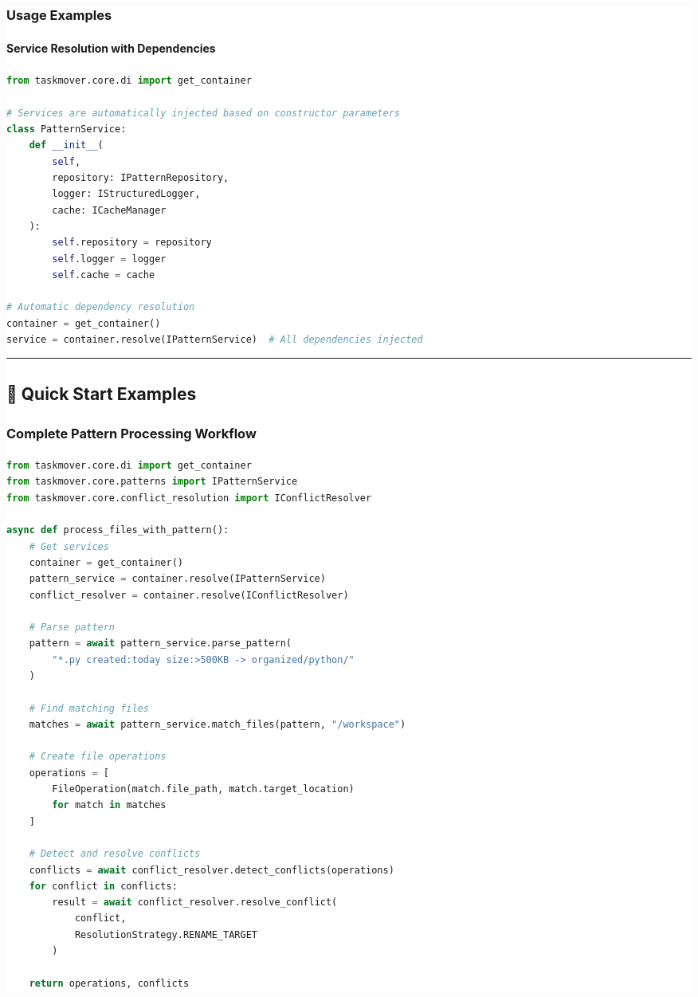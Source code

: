 ### Usage Examples

#### Service Resolution with Dependencies

```python
from taskmover.core.di import get_container

# Services are automatically injected based on constructor parameters
class PatternService:
    def __init__(
        self,
        repository: IPatternRepository,
        logger: IStructuredLogger,
        cache: ICacheManager
    ):
        self.repository = repository
        self.logger = logger
        self.cache = cache

# Automatic dependency resolution
container = get_container()
service = container.resolve(IPatternService)  # All dependencies injected
```

---

## 🚀 Quick Start Examples

### Complete Pattern Processing Workflow

```python
from taskmover.core.di import get_container
from taskmover.core.patterns import IPatternService
from taskmover.core.conflict_resolution import IConflictResolver

async def process_files_with_pattern():
    # Get services
    container = get_container()
    pattern_service = container.resolve(IPatternService)
    conflict_resolver = container.resolve(IConflictResolver)
    
    # Parse pattern
    pattern = await pattern_service.parse_pattern(
        "*.py created:today size:>500KB -> organized/python/"
    )
    
    # Find matching files
    matches = await pattern_service.match_files(pattern, "/workspace")
    
    # Create file operations
    operations = [
        FileOperation(match.file_path, match.target_location)
        for match in matches
    ]
    
    # Detect and resolve conflicts
    conflicts = await conflict_resolver.detect_conflicts(operations)
    for conflict in conflicts:
        result = await conflict_resolver.resolve_conflict(
            conflict, 
            ResolutionStrategy.RENAME_TARGET
        )
        
    return operations, conflicts
```